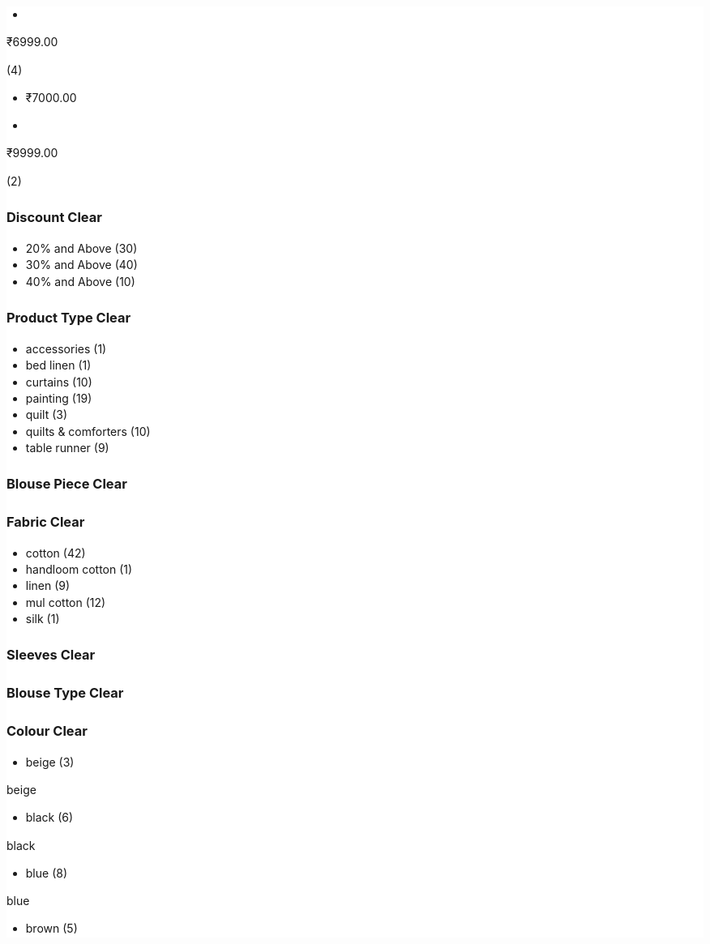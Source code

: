 -

₹6999.00

(4)
- ₹7000.00

-

₹9999.00

(2)

### Discount Clear

- 20% and Above (30)
- 30% and Above (40)
- 40% and Above (10)

### Product Type Clear

- accessories (1)
- bed linen (1)
- curtains (10)
- painting (19)
- quilt (3)
- quilts & comforters (10)
- table runner (9)

### Blouse Piece Clear

### Fabric Clear

- cotton (42)
- handloom cotton (1)
- linen (9)
- mul cotton (12)
- silk (1)

### Sleeves Clear

### Blouse Type Clear

### Colour Clear

- beige (3)

beige
- black (6)

black
- blue (8)

blue
- brown (5)
